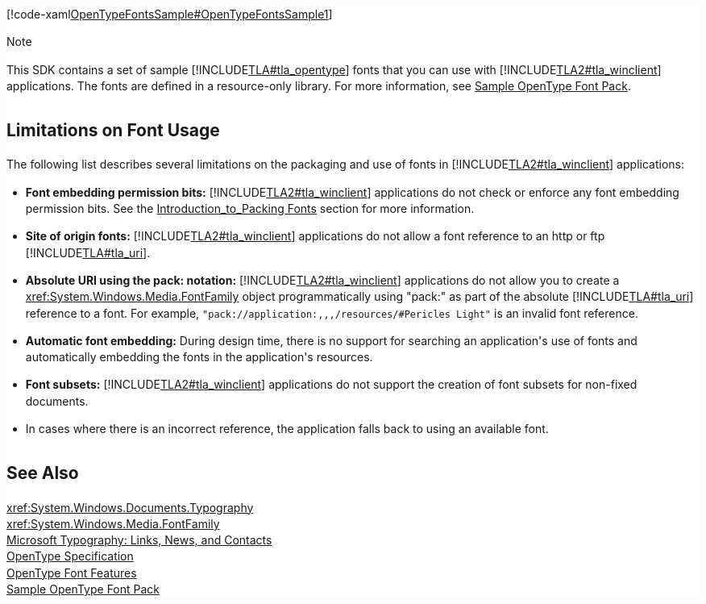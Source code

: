  [!code-xaml[OpenTypeFontsSample#OpenTypeFontsSample1](../../../../samples/snippets/csharp/VS_Snippets_Wpf/OpenTypeFontsSample/CS/Kootenay.xaml#opentypefontssample1)]  
  
> [!NOTE]
>  This SDK contains a set of sample [!INCLUDE[TLA#tla_opentype](../../../../includes/tlasharptla-opentype-md.md)] fonts that you can use with [!INCLUDE[TLA2#tla_winclient](../../../../includes/tla2sharptla-winclient-md.md)] applications. The fonts are defined in a resource-only library. For more information, see [Sample OpenType Font Pack](../../../../docs/framework/wpf/advanced/sample-opentype-font-pack.md).  
  
<a name="limitations_on_font_usage"></a>   
## Limitations on Font Usage  
 The following list describes several limitations on the packaging and use of fonts in [!INCLUDE[TLA2#tla_winclient](../../../../includes/tla2sharptla-winclient-md.md)] applications:  
  
-   **Font embedding permission bits:** [!INCLUDE[TLA2#tla_winclient](../../../../includes/tla2sharptla-winclient-md.md)] applications do not check or enforce any font embedding permission bits. See the [Introduction_to_Packing Fonts](#introduction_to_packaging_fonts) section for more information.  
  
-   **Site of origin fonts:** [!INCLUDE[TLA2#tla_winclient](../../../../includes/tla2sharptla-winclient-md.md)] applications do not allow a font reference to an http or ftp [!INCLUDE[TLA#tla_uri](../../../../includes/tlasharptla-uri-md.md)].  
  
-   **Absolute URI using the pack: notation:** [!INCLUDE[TLA2#tla_winclient](../../../../includes/tla2sharptla-winclient-md.md)] applications do not allow you to create a <xref:System.Windows.Media.FontFamily> object programmatically using "pack:" as part of the absolute [!INCLUDE[TLA#tla_uri](../../../../includes/tlasharptla-uri-md.md)] reference to a font. For example, `"pack://application:,,,/resources/#Pericles Light"` is an invalid font reference.  
  
-   **Automatic font embedding:** During design time, there is no support for searching an application's use of fonts and automatically embedding the fonts in the application's resources.  
  
-   **Font subsets:** [!INCLUDE[TLA2#tla_winclient](../../../../includes/tla2sharptla-winclient-md.md)] applications do not support the creation of font subsets for non-fixed documents.  
  
-   In cases where there is an incorrect reference, the application falls back to using an available font.  
  
## See Also  
 <xref:System.Windows.Documents.Typography>  
 <xref:System.Windows.Media.FontFamily>  
 [Microsoft Typography: Links, News, and Contacts](https://www.microsoft.com/typography/links/)  
 [OpenType Specification](https://www.microsoft.com/typography/otspec/)  
 [OpenType Font Features](../../../../docs/framework/wpf/advanced/opentype-font-features.md)  
 [Sample OpenType Font Pack](../../../../docs/framework/wpf/advanced/sample-opentype-font-pack.md)
